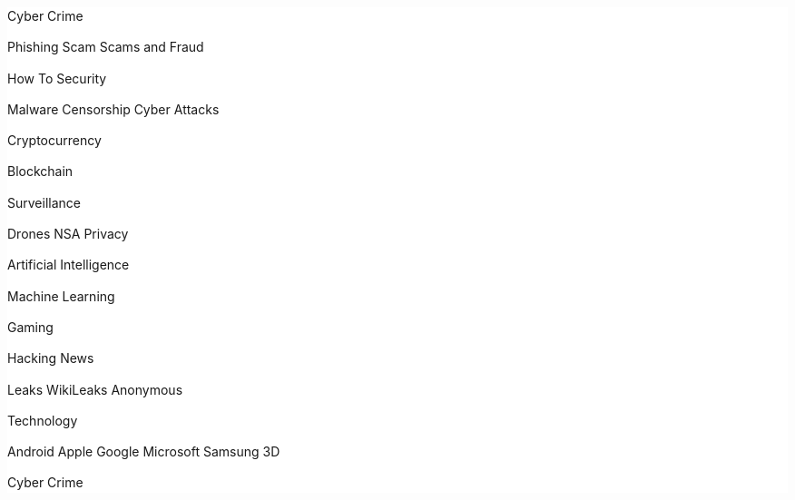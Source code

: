
Cyber Crime

Phishing Scam
Scams and Fraud


How To
Security

Malware
Censorship
Cyber Attacks


Cryptocurrency

Blockchain


Surveillance

Drones
NSA
Privacy


Artificial Intelligence

Machine Learning


Gaming















 

Hacking News

Leaks
WikiLeaks
Anonymous


Technology

Android
Apple
Google
Microsoft
Samsung
3D


Cyber Crime
